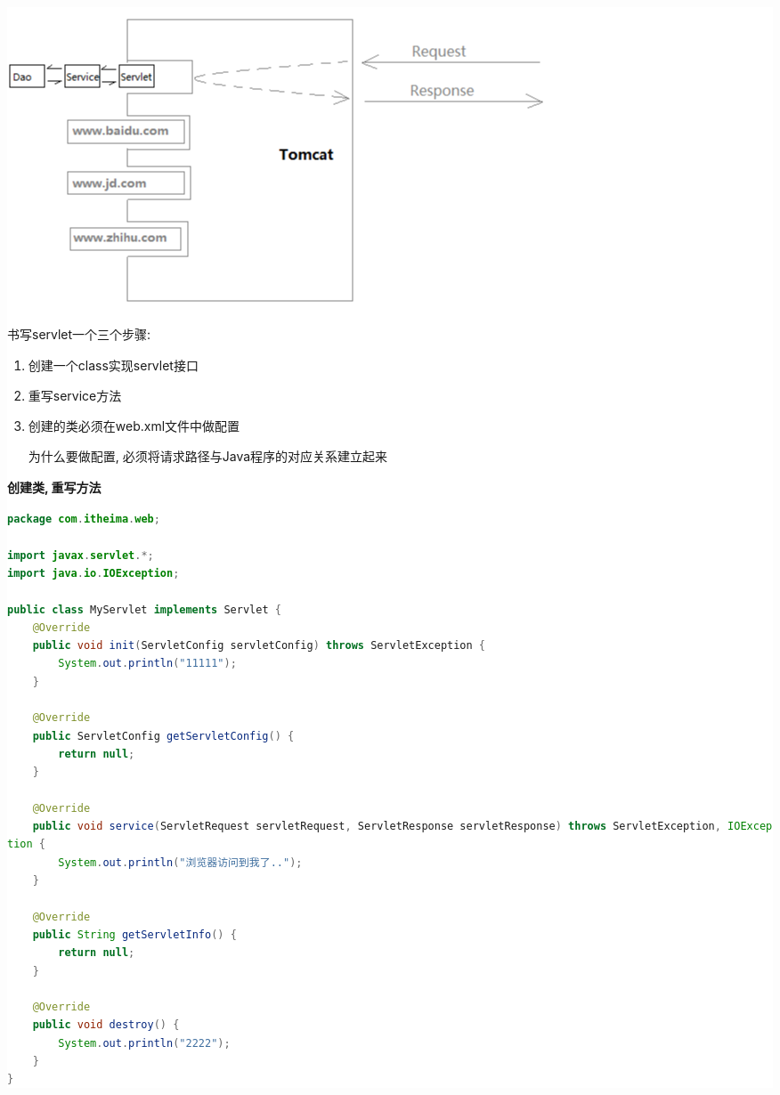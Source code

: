 ![image-20200804012402595](JavaWeb%E6%A0%B8%E5%BF%83_assets/image-20200804012402595.png)

书写servlet一个三个步骤:

1. 创建一个class实现servlet接口

2. 重写service方法

3. 创建的类必须在web.xml文件中做配置

   为什么要做配置, 必须将请求路径与Java程序的对应关系建立起来

**创建类, 重写方法**

```java
package com.itheima.web;

import javax.servlet.*;
import java.io.IOException;

public class MyServlet implements Servlet {
    @Override
    public void init(ServletConfig servletConfig) throws ServletException {
        System.out.println("11111");
    }

    @Override
    public ServletConfig getServletConfig() {
        return null;
    }

    @Override
    public void service(ServletRequest servletRequest, ServletResponse servletResponse) throws ServletException, IOException {
        System.out.println("浏览器访问到我了..");
    }

    @Override
    public String getServletInfo() {
        return null;
    }

    @Override
    public void destroy() {
        System.out.println("2222");
    }
}
```
